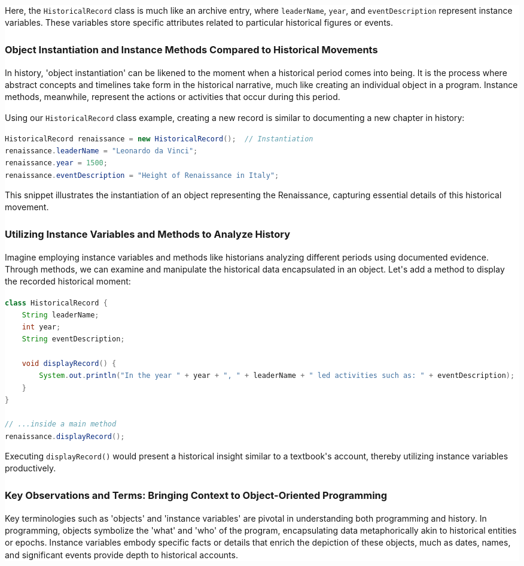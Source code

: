Here, the `HistoricalRecord` class is much like an archive entry, where `leaderName`, `year`, and `eventDescription` represent instance variables. These variables store specific attributes related to particular historical figures or events.

### Object Instantiation and Instance Methods Compared to Historical Movements
In history, 'object instantiation' can be likened to the moment when a historical period comes into being. It is the process where abstract concepts and timelines take form in the historical narrative, much like creating an individual object in a program. Instance methods, meanwhile, represent the actions or activities that occur during this period.

Using our `HistoricalRecord` class example, creating a new record is similar to documenting a new chapter in history:

```java
HistoricalRecord renaissance = new HistoricalRecord();  // Instantiation
renaissance.leaderName = "Leonardo da Vinci";
renaissance.year = 1500;
renaissance.eventDescription = "Height of Renaissance in Italy";
```

This snippet illustrates the instantiation of an object representing the Renaissance, capturing essential details of this historical movement.

### Utilizing Instance Variables and Methods to Analyze History
Imagine employing instance variables and methods like historians analyzing different periods using documented evidence. Through methods, we can examine and manipulate the historical data encapsulated in an object. Let's add a method to display the recorded historical moment:

```java
class HistoricalRecord {
    String leaderName;
    int year;
    String eventDescription;
    
    void displayRecord() {
        System.out.println("In the year " + year + ", " + leaderName + " led activities such as: " + eventDescription);
    }
}

// ...inside a main method
renaissance.displayRecord();
```

Executing `displayRecord()` would present a historical insight similar to a textbook's account, thereby utilizing instance variables productively.

### Key Observations and Terms: Bringing Context to Object-Oriented Programming
Key terminologies such as 'objects' and 'instance variables' are pivotal in understanding both programming and history. In programming, objects symbolize the 'what' and 'who' of the program, encapsulating data metaphorically akin to historical entities or epochs. Instance variables embody specific facts or details that enrich the depiction of these objects, much as dates, names, and significant events provide depth to historical accounts.

